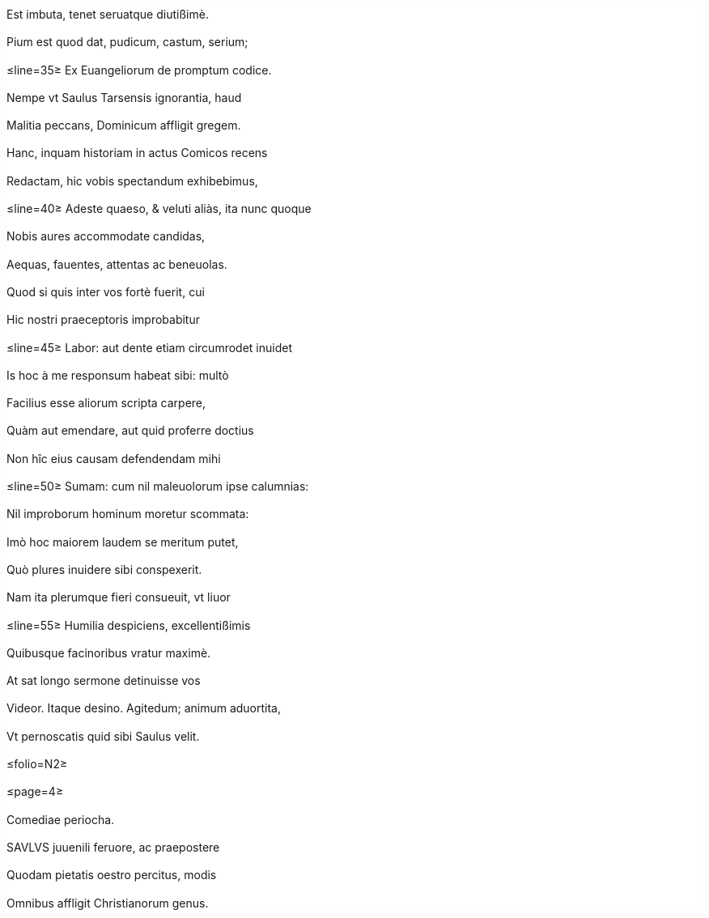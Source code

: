 Est imbuta, tenet seruatque diutißimè.

Pium est quod dat, pudicum, castum, serium;

≤line=35≥ Ex Euangeliorum de promptum codice.

Nempe vt Saulus Tarsensis ignorantia, haud

Malitia peccans, Dominicum affligit gregem.

Hanc, inquam historiam in actus Comicos recens

Redactam, hic vobis spectandum exhibebimus,

≤line=40≥ Adeste quaeso, & veluti aliàs, ita nunc quoque

Nobis aures accommodate candidas,

Aequas, fauentes, attentas ac beneuolas.

Quod si quis inter vos fortè fuerit, cui

Hic nostri praeceptoris improbabitur

≤line=45≥ Labor: aut dente etiam circumrodet inuidet

Is hoc à me responsum habeat sibi: multò

Facilius esse aliorum scripta carpere,

Quàm aut emendare, aut quid proferre doctius

Non hîc eius causam defendendam mihi

≤line=50≥ Sumam: cum nil maleuolorum ipse calumnias:

Nil improborum hominum moretur scommata:

Imò hoc maiorem laudem se meritum putet,

Quò plures inuidere sibi conspexerit.

Nam ita plerumque fieri consueuit, vt liuor

≤line=55≥ Humilia despiciens, excellentißimis

Quibusque facinoribus vratur maximè.

At sat longo sermone detinuisse vos

Videor. Itaque desino. Agitedum; animum aduortita,

Vt pernoscatis quid sibi Saulus velit.

≤folio=N2≥

≤page=4≥

Comediae periocha.

SAVLVS juuenili feruore, ac praepostere

Quodam pietatis oestro percitus, modis

Omnibus affligit Christianorum genus.
